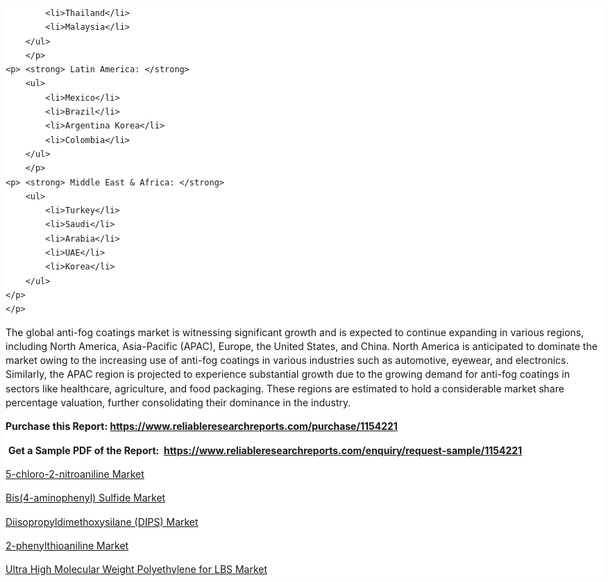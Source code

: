             <li>Thailand</li>
            <li>Malaysia</li>
        </ul>
        </p> 
    <p> <strong> Latin America: </strong>
        <ul>
            <li>Mexico</li>
            <li>Brazil</li>
            <li>Argentina Korea</li>
            <li>Colombia</li>
        </ul>
        </p> 
    <p> <strong> Middle East & Africa: </strong>
        <ul>
            <li>Turkey</li>
            <li>Saudi</li>
            <li>Arabia</li>
            <li>UAE</li>
            <li>Korea</li>
        </ul>
    </p>
    </p>
<p><p>The global anti-fog coatings market is witnessing significant growth and is expected to continue expanding in various regions, including North America, Asia-Pacific (APAC), Europe, the United States, and China. North America is anticipated to dominate the market owing to the increasing use of anti-fog coatings in various industries such as automotive, eyewear, and electronics. Similarly, the APAC region is projected to experience substantial growth due to the growing demand for anti-fog coatings in sectors like healthcare, agriculture, and food packaging. These regions are estimated to hold a considerable market share percentage valuation, further consolidating their dominance in the industry.</p></p>
<p><strong>Purchase this Report: <a href="https://www.reliableresearchreports.com/purchase/1154221">https://www.reliableresearchreports.com/purchase/1154221</a></strong></p>
<p>&nbsp;<strong>Get a Sample PDF of the Report:&nbsp;&nbsp;<a href="https://www.reliableresearchreports.com/enquiry/request-sample/1154221">https://www.reliableresearchreports.com/enquiry/request-sample/1154221</a></strong></p>
<p><strong></strong></p>
<p><p><a href="https://github.com/provorikovar/Market-Research-Report-List-2/blob/main/5-chloro-2-nitroaniline-market.md">5-chloro-2-nitroaniline Market</a></p><p><a href="https://github.com/kuntayevaz/Market-Research-Report-List-2/blob/main/bis4-aminophenyl-sulfide-market.md">Bis(4-aminophenyl) Sulfide Market</a></p><p><a href="https://github.com/Krish2023na/Market-Research-Report-List-2/blob/main/diisopropyldimethoxysilane-dips-market.md">Diisopropyldimethoxysilane (DIPS) Market</a></p><p><a href="https://github.com/kipkeeva/Market-Research-Report-List-2/blob/main/2-phenylthioaniline-market.md">2-phenylthioaniline Market</a></p><p><a href="https://github.com/zebdakicsin/Market-Research-Report-List-2/blob/main/ultra-high-molecular-weight-polyethylene-for-lbs-market.md">Ultra High Molecular Weight Polyethylene for LBS Market</a></p></p>